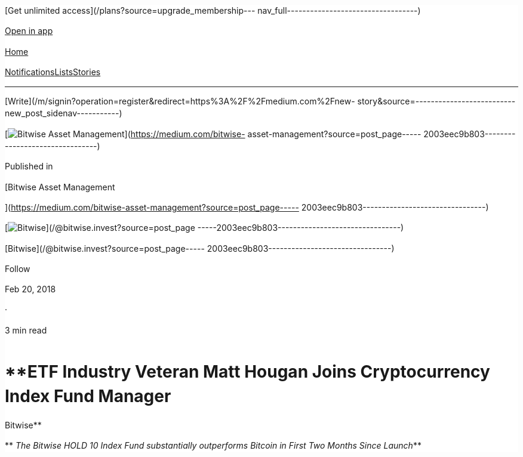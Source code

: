 [](/)

[Get unlimited access](/plans?source=upgrade_membership---
nav_full----------------------------------)

[Open in
app](https://rsci.app.link/?$canonical_url=https%3A%2F%2Fmedium.com/p/2003eec9b803&~feature=LoOpenInAppButton&~channel=ShowPostUnderCollection&~stage=mobileNavBar)

[](/)

[Home](/)

[Notifications](/m/signin?operation=register&redirect=https%3A%2F%2Fmedium.com%2Fme%2Fnotifications&source=--------------------------notifications_sidenav-----------)[Lists](/m/signin?operation=register&redirect=https%3A%2F%2Fmedium.com%2Fme%2Flists&source=--------------------------lists_sidenav-----------)[Stories](/m/signin?operation=register&redirect=https%3A%2F%2Fmedium.com%2Fme%2Fstories%2Fdrafts&source=--------------------------stories_sidenav-----------)

* * *

[Write](/m/signin?operation=register&redirect=https%3A%2F%2Fmedium.com%2Fnew-
story&source=--------------------------new_post_sidenav-----------)

[![Bitwise Asset
Management](https://miro.medium.com/fit/c/64/64/1*d0LAMHWy1EpE6il-9nS6oA.png)](https://medium.com/bitwise-
asset-management?source=post_page-----
2003eec9b803--------------------------------)

Published in

[Bitwise Asset Management

](https://medium.com/bitwise-asset-management?source=post_page-----
2003eec9b803--------------------------------)

[![Bitwise](https://miro.medium.com/fit/c/96/96/1*qM6bSBp1qCs_nSsngDkq2Q.png)](/@bitwise.invest?source=post_page
-----2003eec9b803--------------------------------)

[Bitwise](/@bitwise.invest?source=post_page-----
2003eec9b803--------------------------------)

Follow

Feb 20, 2018

·

3 min read

#  **ETF Industry Veteran Matt Hougan Joins Cryptocurrency Index Fund Manager
Bitwise**

 ** _The Bitwise HOLD 10 Index Fund substantially outperforms Bitcoin in First
Two Months Since Launch_**
